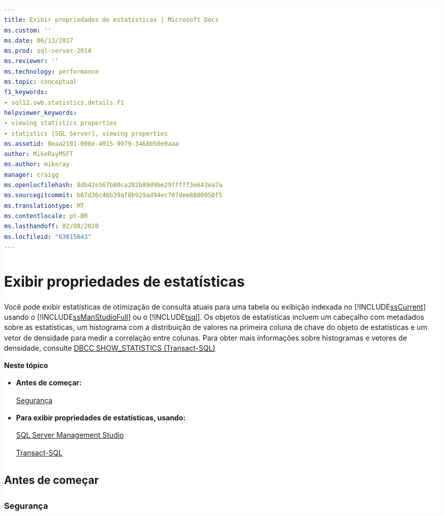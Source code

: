 ```yaml
---
title: Exibir propriedades de estatísticas | Microsoft Docs
ms.custom: ''
ms.date: 06/13/2017
ms.prod: sql-server-2014
ms.reviewer: ''
ms.technology: performance
ms.topic: conceptual
f1_keywords:
- sql12.swb.statistics.details.f1
helpviewer_keywords:
- viewing statistics properties
- statistics [SQL Server], viewing properties
ms.assetid: 0eaa2101-006e-4015-9979-3468b50e0aaa
author: MikeRayMSFT
ms.author: mikeray
manager: craigg
ms.openlocfilehash: 8db42e567b80ca282b89d9be29fffff3e643ea7a
ms.sourcegitcommit: b87d36c46b39af8b929ad94ec707dee8800950f5
ms.translationtype: MT
ms.contentlocale: pt-BR
ms.lasthandoff: 02/08/2020
ms.locfileid: "63015643"
---
```

# <a name="view-statistics-properties"></a>Exibir propriedades de estatísticas
  Você pode exibir estatísticas de otimização de consulta atuais para uma tabela ou exibição indexada no [!INCLUDE[ssCurrent](../../includes/sscurrent-md.md)] usando o [!INCLUDE[ssManStudioFull](../../includes/ssmanstudiofull-md.md)] ou o [!INCLUDE[tsql](../../includes/tsql-md.md)]. Os objetos de estatísticas incluem um cabeçalho com metadados sobre as estatísticas, um histograma com a distribuição de valores na primeira coluna de chave do objeto de estatísticas e um vetor de densidade para medir a correlação entre colunas. Para obter mais informações sobre histogramas e vetores de densidade, consulte [DBCC SHOW_STATISTICS &#40;Transact-SQL&#41;](/sql/t-sql/database-console-commands/dbcc-show-statistics-transact-sql)  
  
 **Neste tópico**  
  
-   **Antes de começar:**  
  
     [Segurança](#Security)  
  
-   **Para exibir propriedades de estatísticas, usando:**  
  
     [SQL Server Management Studio](#SSMSProcedure)  
  
     [Transact-SQL](#TsqlProcedure)  
  
##  <a name="BeforeYouBegin"></a> Antes de começar  
  
###  <a name="Security"></a> Segurança  
  
